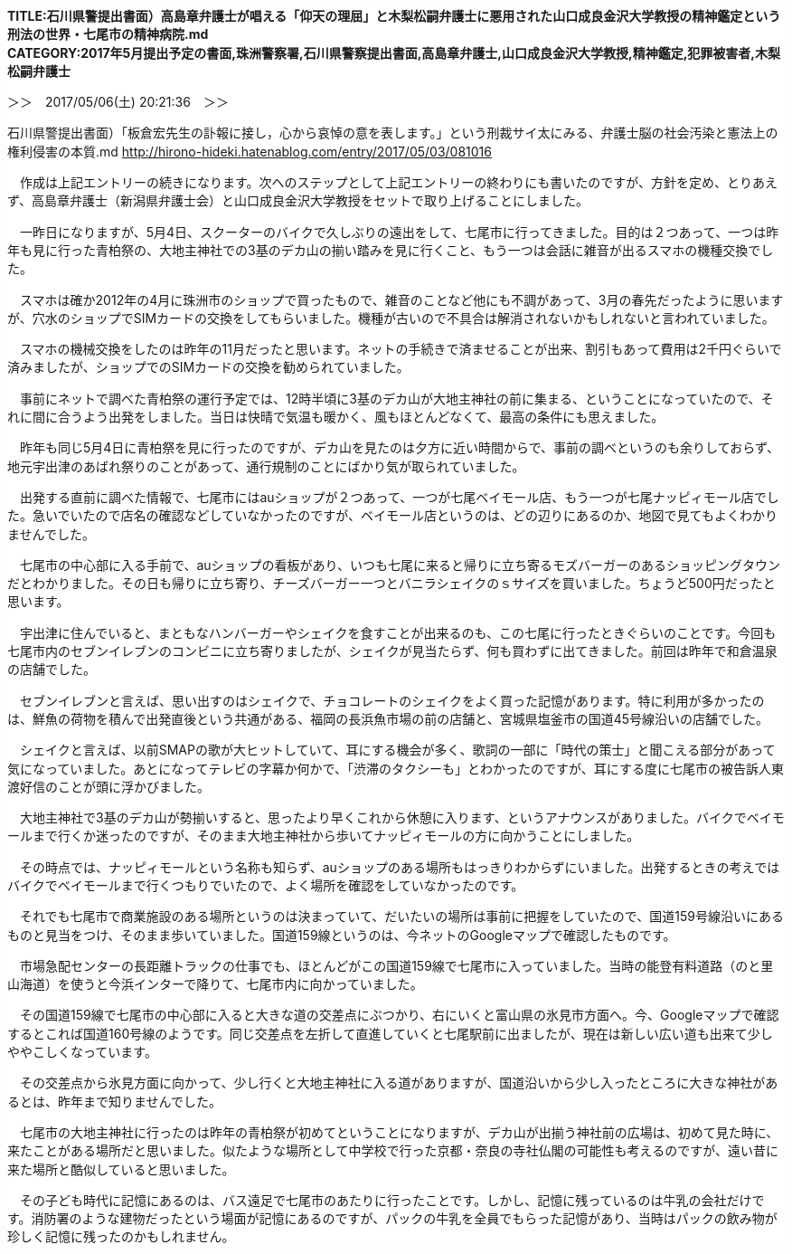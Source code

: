 
__TITLE:石川県警提出書面）高島章弁護士が唱える「仰天の理屈」と木梨松嗣弁護士に悪用された山口成良金沢大学教授の精神鑑定という刑法の世界・七尾市の精神病院.md__  
__CATEGORY:2017年5月提出予定の書面,珠洲警察署,石川県警察提出書面,高島章弁護士,山口成良金沢大学教授,精神鑑定,犯罪被害者,木梨松嗣弁護士__

＞＞　2017/05/06(土) 20:21:36　＞＞

石川県警提出書面）「板倉宏先生の訃報に接し，心から哀悼の意を表します。」という刑裁サイ太にみる、弁護士脳の社会汚染と憲法上の権利侵害の本質.md http://hirono-hideki.hatenablog.com/entry/2017/05/03/081016

　作成は上記エントリーの続きになります。次へのステップとして上記エントリーの終わりにも書いたのですが、方針を定め、とりあえず、高島章弁護士（新潟県弁護士会）と山口成良金沢大学教授をセットで取り上げることにしました。

　一昨日になりますが、5月4日、スクーターのバイクで久しぶりの遠出をして、七尾市に行ってきました。目的は２つあって、一つは昨年も見に行った青柏祭の、大地主神社での3基のデカ山の揃い踏みを見に行くこと、もう一つは会話に雑音が出るスマホの機種交換でした。

　スマホは確か2012年の4月に珠洲市のショップで買ったもので、雑音のことなど他にも不調があって、3月の春先だったように思いますが、穴水のショップでSIMカードの交換をしてもらいました。機種が古いので不具合は解消されないかもしれないと言われていました。

　スマホの機械交換をしたのは昨年の11月だったと思います。ネットの手続きで済ませることが出来、割引もあって費用は2千円ぐらいで済みましたが、ショップでのSIMカードの交換を勧められていました。

　事前にネットで調べた青柏祭の運行予定では、12時半頃に3基のデカ山が大地主神社の前に集まる、ということになっていたので、それに間に合うよう出発をしました。当日は快晴で気温も暖かく、風もほとんどなくて、最高の条件にも思えました。

　昨年も同じ5月4日に青柏祭を見に行ったのですが、デカ山を見たのは夕方に近い時間からで、事前の調べというのも余りしておらず、地元宇出津のあばれ祭りのことがあって、通行規制のことにばかり気が取られていました。

　出発する直前に調べた情報で、七尾市にはauショップが２つあって、一つが七尾ベイモール店、もう一つが七尾ナッピィモール店でした。急いでいたので店名の確認などしていなかったのですが、ベイモール店というのは、どの辺りにあるのか、地図で見てもよくわかりませんでした。

　七尾市の中心部に入る手前で、auショップの看板があり、いつも七尾に来ると帰りに立ち寄るモズバーガーのあるショッピングタウンだとわかりました。その日も帰りに立ち寄り、チーズバーガー一つとバニラシェイクのｓサイズを買いました。ちょうど500円だったと思います。

　宇出津に住んでいると、まともなハンバーガーやシェイクを食すことが出来るのも、この七尾に行ったときぐらいのことです。今回も七尾市内のセブンイレブンのコンビニに立ち寄りましたが、シェイクが見当たらず、何も買わずに出てきました。前回は昨年で和倉温泉の店舗でした。

　セブンイレブンと言えば、思い出すのはシェイクで、チョコレートのシェイクをよく買った記憶があります。特に利用が多かったのは、鮮魚の荷物を積んで出発直後という共通がある、福岡の長浜魚市場の前の店舗と、宮城県塩釜市の国道45号線沿いの店舗でした。

　シェイクと言えば、以前SMAPの歌が大ヒットしていて、耳にする機会が多く、歌詞の一部に「時代の策士」と聞こえる部分があって気になっていました。あとになってテレビの字幕か何かで、「渋滞のタクシーも」とわかったのですが、耳にする度に七尾市の被告訴人東渡好信のことが頭に浮かびました。

　大地主神社で3基のデカ山が勢揃いすると、思ったより早くこれから休憩に入ります、というアナウンスがありました。バイクでベイモールまで行くか迷ったのですが、そのまま大地主神社から歩いてナッピィモールの方に向かうことにしました。

　その時点では、ナッピィモールという名称も知らず、auショップのある場所もはっきりわからずにいました。出発するときの考えではバイクでベイモールまで行くつもりでいたので、よく場所を確認をしていなかったのです。

　それでも七尾市で商業施設のある場所というのは決まっていて、だいたいの場所は事前に把握をしていたので、国道159号線沿いにあるものと見当をつけ、そのまま歩いていました。国道159線というのは、今ネットのGoogleマップで確認したものです。

　市場急配センターの長距離トラックの仕事でも、ほとんどがこの国道159線で七尾市に入っていました。当時の能登有料道路（のと里山海道）を使うと今浜インターで降りて、七尾市内に向かっていました。

　その国道159線で七尾市の中心部に入ると大きな道の交差点にぶつかり、右にいくと富山県の氷見市方面へ。今、Googleマップで確認するとこれば国道160号線のようです。同じ交差点を左折して直進していくと七尾駅前に出ましたが、現在は新しい広い道も出来て少しややこしくなっています。

　その交差点から氷見方面に向かって、少し行くと大地主神社に入る道がありますが、国道沿いから少し入ったところに大きな神社があるとは、昨年まで知りませんでした。

　七尾市の大地主神社に行ったのは昨年の青柏祭が初めてということになりますが、デカ山が出揃う神社前の広場は、初めて見た時に、来たことがある場所だと思いました。似たような場所として中学校で行った京都・奈良の寺社仏閣の可能性も考えるのですが、遠い昔に来た場所と酷似していると思いました。

　その子ども時代に記憶にあるのは、バス遠足で七尾市のあたりに行ったことです。しかし、記憶に残っているのは牛乳の会社だけです。消防署のような建物だったという場面が記憶にあるのですが、パックの牛乳を全員でもらった記憶があり、当時はパックの飲み物が珍しく記憶に残ったのかもしれません。

